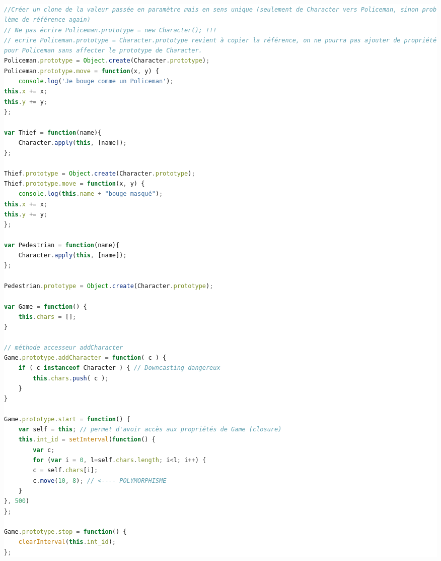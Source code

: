 ```js
//Créer un clone de la valeur passée en paramètre mais en sens unique (seulement de Character vers Policeman, sinon problème de référence again)
// Ne pas écrire Policeman.prototype = new Character(); !!!
// ecrire Policeman.prototype = Character.prototype revient à copier la référence, on ne pourra pas ajouter de propriété pour Policeman sans affecter le prototype de Character.
Policeman.prototype = Object.create(Character.prototype);
Policeman.prototype.move = function(x, y) {
	console.log('Je bouge comme un Policeman'); 
this.x += x;
this.y += y;
};

var Thief = function(name){
	Character.apply(this, [name]);
};

Thief.prototype = Object.create(Character.prototype);
Thief.prototype.move = function(x, y) {
	console.log(this.name + "bouge masqué");
this.x += x;
this.y += y;
};

var Pedestrian = function(name){
	Character.apply(this, [name]);
};

Pedestrian.prototype = Object.create(Character.prototype);

var Game = function() {
	this.chars = [];
}

// méthode accesseur addCharacter
Game.prototype.addCharacter = function( c ) {
	if ( c instanceof Character ) { // Downcasting dangereux
		this.chars.push( c );
	}
}

Game.prototype.start = function() {
	var self = this; // permet d'avoir accès aux propriétés de Game (closure)
	this.int_id = setInterval(function() {
		var c;
		for (var i = 0, l=self.chars.length; i<l; i++) {
    	c = self.chars[i];
    	c.move(10, 8); // <---- POLYMORPHISME
    }
}, 500)
};

Game.prototype.stop = function() {
	clearInterval(this.int_id);
};
```
